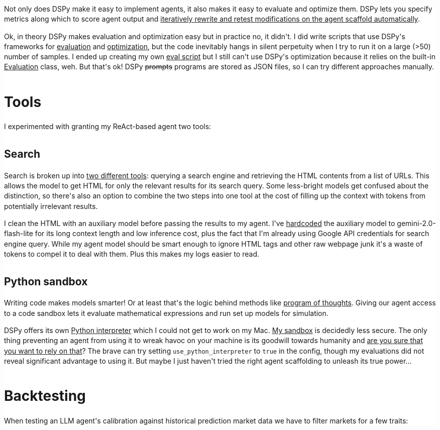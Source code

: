 Not only does DSPy make it easy to implement agents, it also makes it easy to evaluate and optimize them. DSPy lets you specify metrics along which to score agent output and [iteratively rewrite and retest modifications on the agent scaffold automatically](https://dspy.ai/learn/optimization/optimizers/).

Ok, in theory DSPy makes evaluation and optimization easy but in practice no, it didn't. I did write scripts that use DSPy's frameworks for [evaluation](https://github.com/ksadov/bot_dspy/blob/blogpost_1/src/scripts/evaluate.py) and [optimization](https://github.com/ksadov/bot_dspy/blob/blogpost_1/src/scripts/optimize.py), but the code inevitably hangs in silent perpetuity when I try to run it on a large (>50) number of samples. I ended up creating my own [eval script](https://github.com/ksadov/bot_dspy/blob/master/src/scripts/dirty_evaluate.py) but I still can't use DSPy's optimization because it relies on the built-in [Evaluation](https://dspy.ai/api/evaluation/Evaluate/) class, weh. But that's ok! DSPy ~~prompts~~ programs are stored as JSON files, so I can try different approaches manually.

# Tools
I experimented with granting my ReAct-based agent two tools:

## Search
Search is broken up into [two different tools](https://github.com/ksadov/bot_dspy/blob/d17f50bb4b791554ee1571db9214fd8499eb26d4/src/agent.py#L18): querying a search engine and retrieving the HTML contents from a list of URLs. This allows the model to get HTML for only the relevant results for its search query. Some less-bright models get confused about the distinction, so there's also an option to combine the two steps into one tool at the cost of filling up the context with tokens from potentially irrelevant results.

I clean the HTML with an auxiliary model before passing the results to my agent. I've [hardcoded](https://github.com/ksadov/bot_dspy/blob/d17f50bb4b791554ee1571db9214fd8499eb26d4/src/tools/search.py#L53) the auxiliary model to gemini-2.0-flash-lite for its long context length and low inference cost, plus the fact that I'm already using Google API credentials for search engine query. While my agent model should be smart enough to ignore HTML tags and other raw webpage junk it's a waste of tokens to compel it to deal with them. Plus this makes my logs easier to read.

## Python sandbox
Writing code makes models smarter! Or at least that's the logic behind methods like [program of thoughts](https://arxiv.org/abs/2211.12588). Giving our agent access to a code sandbox lets it evaluate mathematical expressions and run set up models for simulation.

DSPy offers its own [Python interpreter](https://dspy.ai/api/tools/PythonInterpreter/) which I could not get to work on my Mac. [My sandbox](https://github.com/ksadov/bot_dspy/blob/blogpost_1/src/tools/python_interpreter.py) is decidedly less secure. The only thing preventing an agent from using it to wreak havoc on your machine is its goodwill towards humanity and [are you sure that you want to rely on that](https://en.wikipedia.org/wiki/Waluigi_effect)? The brave can try setting `use_python_interpreter` to `true` in the config, though my evaluations did not reveal significant advantage to using it. But maybe I just haven't tried the right agent scaffolding to unleash its true power...

# Backtesting
When testing an LLM agent's calibration against historical prediction market data we have to filter markets for a few traits:
